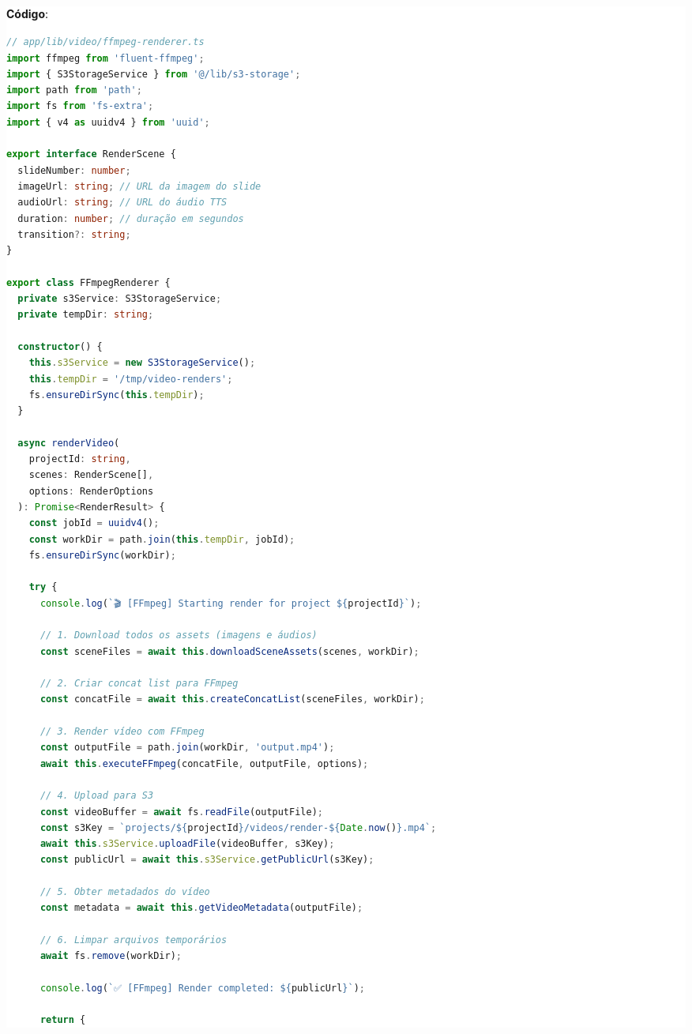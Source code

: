 **Código**:
```typescript
// app/lib/video/ffmpeg-renderer.ts
import ffmpeg from 'fluent-ffmpeg';
import { S3StorageService } from '@/lib/s3-storage';
import path from 'path';
import fs from 'fs-extra';
import { v4 as uuidv4 } from 'uuid';

export interface RenderScene {
  slideNumber: number;
  imageUrl: string; // URL da imagem do slide
  audioUrl: string; // URL do áudio TTS
  duration: number; // duração em segundos
  transition?: string;
}

export class FFmpegRenderer {
  private s3Service: S3StorageService;
  private tempDir: string;

  constructor() {
    this.s3Service = new S3StorageService();
    this.tempDir = '/tmp/video-renders';
    fs.ensureDirSync(this.tempDir);
  }

  async renderVideo(
    projectId: string,
    scenes: RenderScene[],
    options: RenderOptions
  ): Promise<RenderResult> {
    const jobId = uuidv4();
    const workDir = path.join(this.tempDir, jobId);
    fs.ensureDirSync(workDir);

    try {
      console.log(`🎬 [FFmpeg] Starting render for project ${projectId}`);

      // 1. Download todos os assets (imagens e áudios)
      const sceneFiles = await this.downloadSceneAssets(scenes, workDir);

      // 2. Criar concat list para FFmpeg
      const concatFile = await this.createConcatList(sceneFiles, workDir);

      // 3. Render vídeo com FFmpeg
      const outputFile = path.join(workDir, 'output.mp4');
      await this.executeFFmpeg(concatFile, outputFile, options);

      // 4. Upload para S3
      const videoBuffer = await fs.readFile(outputFile);
      const s3Key = `projects/${projectId}/videos/render-${Date.now()}.mp4`;
      await this.s3Service.uploadFile(videoBuffer, s3Key);
      const publicUrl = await this.s3Service.getPublicUrl(s3Key);

      // 5. Obter metadados do vídeo
      const metadata = await this.getVideoMetadata(outputFile);

      // 6. Limpar arquivos temporários
      await fs.remove(workDir);

      console.log(`✅ [FFmpeg] Render completed: ${publicUrl}`);

      return {
```